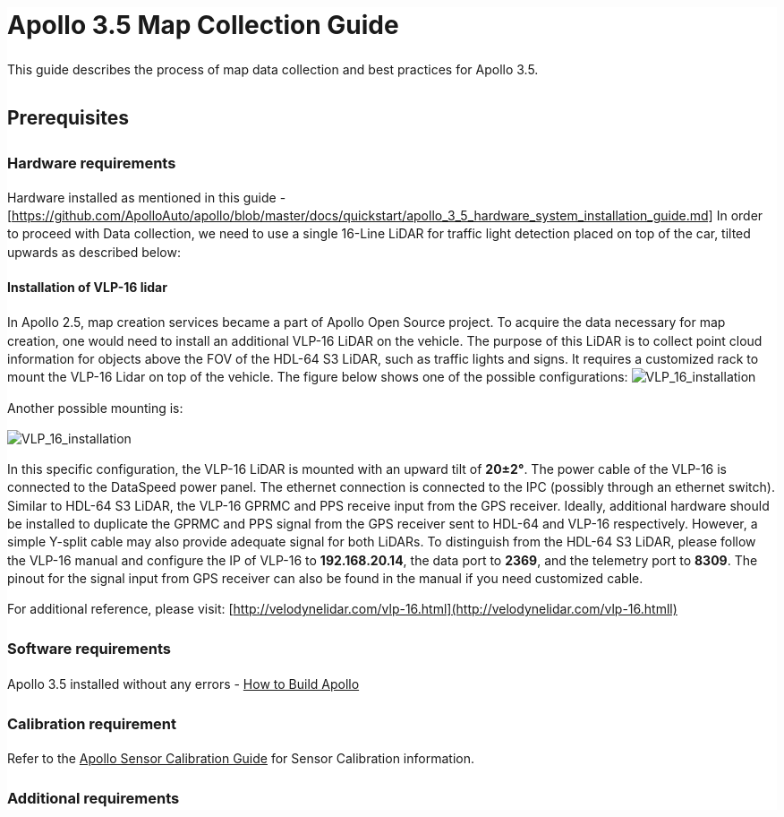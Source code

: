 # Apollo 3.5 Map Collection Guide

This guide describes the process of map data collection and best practices for Apollo 3.5.

## Prerequisites

### Hardware requirements

Hardware installed as mentioned in this guide - [https://github.com/ApolloAuto/apollo/blob/master/docs/quickstart/apollo_3_5_hardware_system_installation_guide.md]
In order to proceed with Data collection, we need to use a single 16-Line LiDAR for traffic light detection placed on top of the car, tilted upwards as described below:

#### Installation of VLP-16 lidar

In Apollo 2.5, map creation services became a part of Apollo Open Source project. To acquire the data necessary for map creation, one would need to install an additional VLP-16 LiDAR on the vehicle. The purpose of this LiDAR is to collect point cloud information for objects above the FOV of the HDL-64 S3 LiDAR, such as traffic lights and signs. It requires a customized rack to mount the VLP-16 Lidar on top of the vehicle. The figure below shows one of the possible configurations: ![VLP_16_installation](https://github.com/ApolloAuto/apollo/blob/r7.0.0/docs/quickstart/images/lidar_mount1.jpeg)

Another possible mounting is:

![VLP_16_installation](https://github.com/ApolloAuto/apollo/blob/r7.0.0/docs/quickstart/images/lidar_mount.jpeg)


In this specific configuration, the VLP-16 LiDAR is mounted with an upward tilt of **20±2°**. The power cable of the VLP-16 is connected to the DataSpeed power panel. The ethernet connection is connected to the IPC (possibly through an ethernet switch). Similar to HDL-64 S3 LiDAR, the VLP-16 GPRMC and PPS receive input from the GPS receiver. Ideally, additional hardware should be installed to duplicate the GPRMC and PPS signal from the GPS receiver sent to HDL-64 and VLP-16 respectively. However, a simple Y-split cable may also provide adequate signal for both LiDARs. To distinguish from the HDL-64 S3 LiDAR, please follow the VLP-16 manual and configure the IP of VLP-16 to **192.168.20.14**, the data port to **2369**, and the telemetry port to **8309**. The pinout for the signal input from GPS receiver can also be found in the manual if you need customized cable.


For additional reference, please visit: [http://velodynelidar.com/vlp-16.html](http://velodynelidar.com/vlp-16.htmll)


### Software requirements
 Apollo 3.5 installed without any errors - [How to Build Apollo](../01_Installation%20Instructions/how_to_launch_and_run_apollo.md)

### Calibration requirement

Refer to the [Apollo Sensor Calibration Guide](../06_Perception/multiple_lidar_gnss_calibration_guide.md)
for Sensor Calibration information.

### Additional requirements
